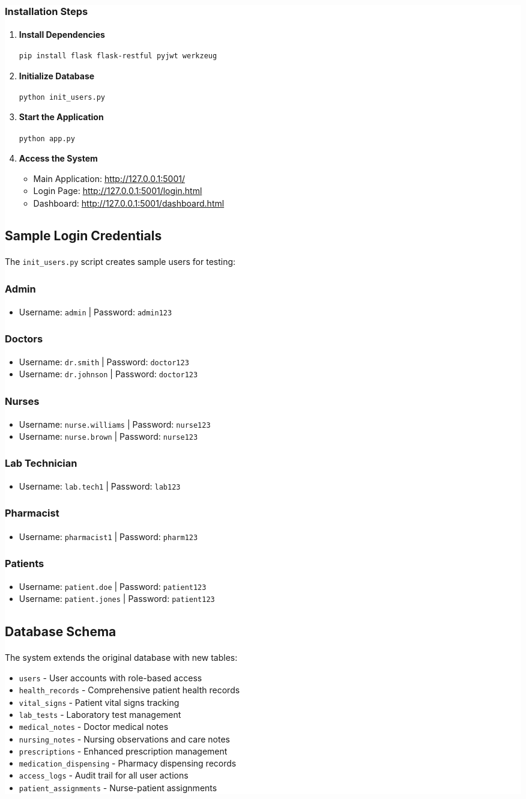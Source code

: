 ### Installation Steps

1. **Install Dependencies**
   ```bash
   pip install flask flask-restful pyjwt werkzeug
   ```

2. **Initialize Database**
   ```bash
   python init_users.py
   ```

3. **Start the Application**
   ```bash
   python app.py
   ```

4. **Access the System**
   - Main Application: http://127.0.0.1:5001/
   - Login Page: http://127.0.0.1:5001/login.html
   - Dashboard: http://127.0.0.1:5001/dashboard.html

## Sample Login Credentials

The `init_users.py` script creates sample users for testing:

### Admin
- Username: `admin` | Password: `admin123`

### Doctors
- Username: `dr.smith` | Password: `doctor123`
- Username: `dr.johnson` | Password: `doctor123`

### Nurses
- Username: `nurse.williams` | Password: `nurse123`
- Username: `nurse.brown` | Password: `nurse123`

### Lab Technician
- Username: `lab.tech1` | Password: `lab123`

### Pharmacist
- Username: `pharmacist1` | Password: `pharm123`

### Patients
- Username: `patient.doe` | Password: `patient123`
- Username: `patient.jones` | Password: `patient123`

## Database Schema

The system extends the original database with new tables:

- `users` - User accounts with role-based access
- `health_records` - Comprehensive patient health records
- `vital_signs` - Patient vital signs tracking
- `lab_tests` - Laboratory test management
- `medical_notes` - Doctor medical notes
- `nursing_notes` - Nursing observations and care notes
- `prescriptions` - Enhanced prescription management
- `medication_dispensing` - Pharmacy dispensing records
- `access_logs` - Audit trail for all user actions
- `patient_assignments` - Nurse-patient assignments
